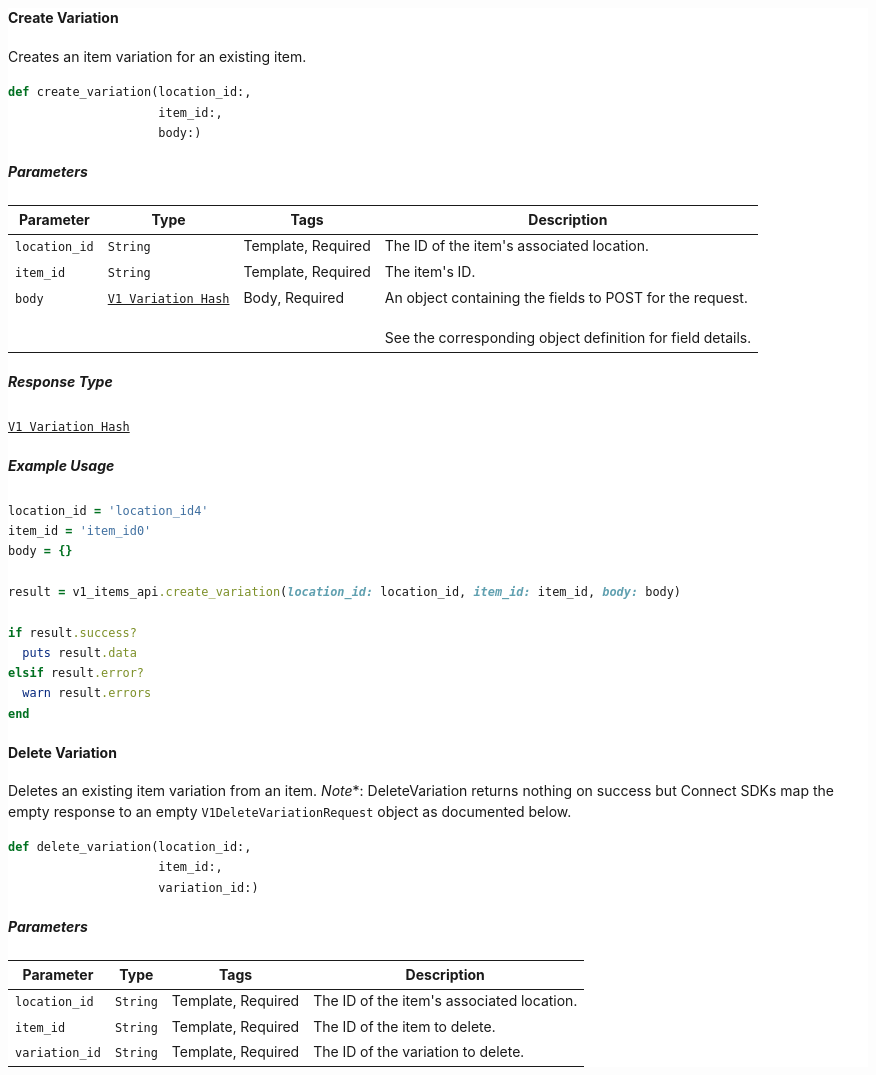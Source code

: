 #### Create Variation

Creates an item variation for an existing item.

```ruby
def create_variation(location_id:,
                     item_id:,
                     body:)
```

##### Parameters

| Parameter | Type | Tags | Description |
|  --- | --- | --- | --- |
| `location_id` | `String` | Template, Required | The ID of the item's associated location. |
| `item_id` | `String` | Template, Required | The item's ID. |
| `body` | [`V1 Variation Hash`](#v1-variation) | Body, Required | An object containing the fields to POST for the request.<br><br>See the corresponding object definition for field details. |

##### Response Type

[`V1 Variation Hash`](#v1-variation)

##### Example Usage

```ruby
location_id = 'location_id4'
item_id = 'item_id0'
body = {}

result = v1_items_api.create_variation(location_id: location_id, item_id: item_id, body: body)

if result.success?
  puts result.data
elsif result.error?
  warn result.errors
end
```

#### Delete Variation

Deletes an existing item variation from an item.
*Note**: DeleteVariation returns nothing on success but Connect SDKs
map the empty response to an empty `V1DeleteVariationRequest` object
as documented below.

```ruby
def delete_variation(location_id:,
                     item_id:,
                     variation_id:)
```

##### Parameters

| Parameter | Type | Tags | Description |
|  --- | --- | --- | --- |
| `location_id` | `String` | Template, Required | The ID of the item's associated location. |
| `item_id` | `String` | Template, Required | The ID of the item to delete. |
| `variation_id` | `String` | Template, Required | The ID of the variation to delete. |
